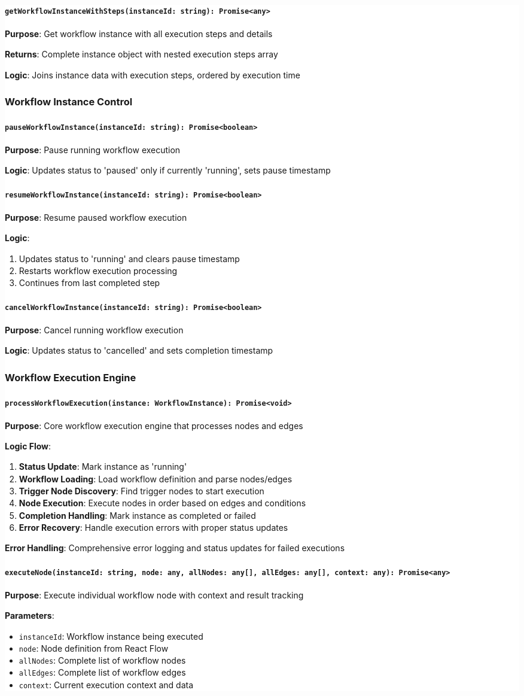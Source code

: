 #### `getWorkflowInstanceWithSteps(instanceId: string): Promise<any>`
**Purpose**: Get workflow instance with all execution steps and details

**Returns**: Complete instance object with nested execution steps array

**Logic**: Joins instance data with execution steps, ordered by execution time

### Workflow Instance Control

#### `pauseWorkflowInstance(instanceId: string): Promise<boolean>`
**Purpose**: Pause running workflow execution

**Logic**: Updates status to 'paused' only if currently 'running', sets pause timestamp

#### `resumeWorkflowInstance(instanceId: string): Promise<boolean>`
**Purpose**: Resume paused workflow execution

**Logic**: 
1. Updates status to 'running' and clears pause timestamp
2. Restarts workflow execution processing
3. Continues from last completed step

#### `cancelWorkflowInstance(instanceId: string): Promise<boolean>`
**Purpose**: Cancel running workflow execution

**Logic**: Updates status to 'cancelled' and sets completion timestamp

### Workflow Execution Engine

#### `processWorkflowExecution(instance: WorkflowInstance): Promise<void>`
**Purpose**: Core workflow execution engine that processes nodes and edges

**Logic Flow**:
1. **Status Update**: Mark instance as 'running'
2. **Workflow Loading**: Load workflow definition and parse nodes/edges
3. **Trigger Node Discovery**: Find trigger nodes to start execution
4. **Node Execution**: Execute nodes in order based on edges and conditions
5. **Completion Handling**: Mark instance as completed or failed
6. **Error Recovery**: Handle execution errors with proper status updates

**Error Handling**: Comprehensive error logging and status updates for failed executions

#### `executeNode(instanceId: string, node: any, allNodes: any[], allEdges: any[], context: any): Promise<any>`
**Purpose**: Execute individual workflow node with context and result tracking

**Parameters**:
- `instanceId`: Workflow instance being executed
- `node`: Node definition from React Flow
- `allNodes`: Complete list of workflow nodes
- `allEdges`: Complete list of workflow edges
- `context`: Current execution context and data
